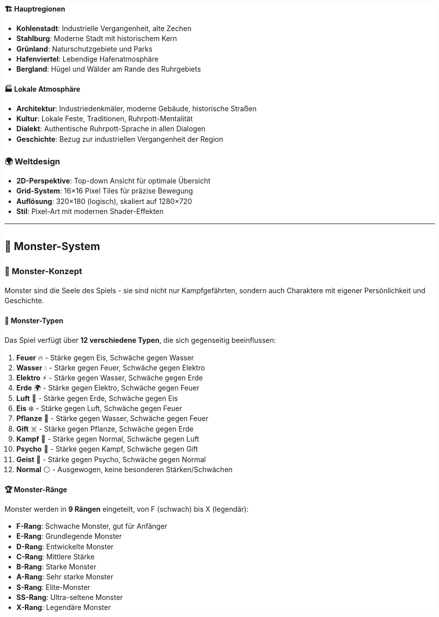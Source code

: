 #### 🏗️ Hauptregionen

- **Kohlenstadt**: Industrielle Vergangenheit, alte Zechen
- **Stahlburg**: Moderne Stadt mit historischem Kern
- **Grünland**: Naturschutzgebiete und Parks
- **Hafenviertel**: Lebendige Hafenatmosphäre
- **Bergland**: Hügel und Wälder am Rande des Ruhrgebiets

#### 🏭 Lokale Atmosphäre

- **Architektur**: Industriedenkmäler, moderne Gebäude, historische Straßen
- **Kultur**: Lokale Feste, Traditionen, Ruhrpott-Mentalität
- **Dialekt**: Authentische Ruhrpott-Sprache in allen Dialogen
- **Geschichte**: Bezug zur industriellen Vergangenheit der Region

### 🌍 Weltdesign

- **2D-Perspektive**: Top-down Ansicht für optimale Übersicht
- **Grid-System**: 16×16 Pixel Tiles für präzise Bewegung
- **Auflösung**: 320×180 (logisch), skaliert auf 1280×720
- **Stil**: Pixel-Art mit modernen Shader-Effekten

---

## 👹 Monster-System

### 🎯 Monster-Konzept

Monster sind die Seele des Spiels - sie sind nicht nur Kampfgefährten, sondern auch Charaktere mit eigener Persönlichkeit und Geschichte.

#### 🧬 Monster-Typen

Das Spiel verfügt über **12 verschiedene Typen**, die sich gegenseitig beeinflussen:

1. **Feuer** 🔥 - Stärke gegen Eis, Schwäche gegen Wasser
2. **Wasser** 💧 - Stärke gegen Feuer, Schwäche gegen Elektro
3. **Elektro** ⚡ - Stärke gegen Wasser, Schwäche gegen Erde
4. **Erde** 🌍 - Stärke gegen Elektro, Schwäche gegen Feuer
5. **Luft** 💨 - Stärke gegen Erde, Schwäche gegen Eis
6. **Eis** ❄️ - Stärke gegen Luft, Schwäche gegen Feuer
7. **Pflanze** 🌱 - Stärke gegen Wasser, Schwäche gegen Feuer
8. **Gift** ☠️ - Stärke gegen Pflanze, Schwäche gegen Erde
9. **Kampf** 👊 - Stärke gegen Normal, Schwäche gegen Luft
10. **Psycho** 🧠 - Stärke gegen Kampf, Schwäche gegen Gift
11. **Geist** 👻 - Stärke gegen Psycho, Schwäche gegen Normal
12. **Normal** ⚪ - Ausgewogen, keine besonderen Stärken/Schwächen

#### 🏆 Monster-Ränge

Monster werden in **9 Rängen** eingeteilt, von F (schwach) bis X (legendär):

- **F-Rang**: Schwache Monster, gut für Anfänger
- **E-Rang**: Grundlegende Monster
- **D-Rang**: Entwickelte Monster
- **C-Rang**: Mittlere Stärke
- **B-Rang**: Starke Monster
- **A-Rang**: Sehr starke Monster
- **S-Rang**: Elite-Monster
- **SS-Rang**: Ultra-seltene Monster
- **X-Rang**: Legendäre Monster

